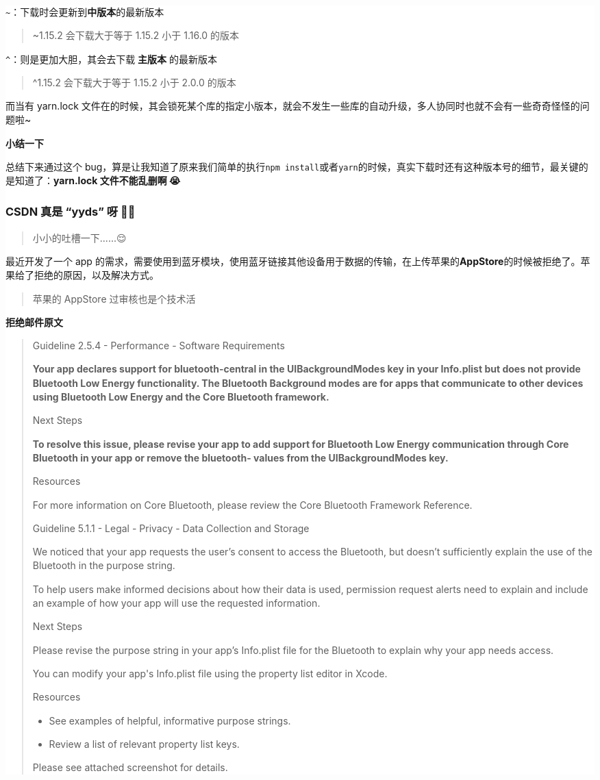 `~`：下载时会更新到**中版本**的最新版本

> ~1.15.2 会下载大于等于 1.15.2 小于 1.16.0 的版本

`^`：则是更加大胆，其会去下载 **主版本** 的最新版本

> ^1.15.2 会下载大于等于 1.15.2 小于 2.0.0 的版本

而当有 yarn.lock 文件在的时候，其会锁死某个库的指定小版本，就会不发生一些库的自动升级，多人协同时也就不会有一些奇奇怪怪的问题啦~

**小结一下**

总结下来通过这个 bug，算是让我知道了原来我们简单的执行`npm install`或者`yarn`的时候，真实下载时还有这种版本号的细节，最关键的是知道了：**yarn.lock 文件不能乱删啊 😭**

### CSDN 真是 “yyds” 呀 🐂🍺

> 小小的吐槽一下......😌

最近开发了一个 app 的需求，需要使用到蓝牙模块，使用蓝牙链接其他设备用于数据的传输，在上传苹果的**AppStore**的时候被拒绝了。苹果给了拒绝的原因，以及解决方式。

> 苹果的 AppStore 过审核也是个技术活

**拒绝邮件原文**

> Guideline 2.5.4 - Performance - Software Requirements
>
> **Your app declares support for bluetooth-central in the UIBackgroundModes key in your Info.plist but does not provide Bluetooth Low Energy functionality. The Bluetooth Background modes are for apps that communicate to other devices using Bluetooth Low Energy and the Core Bluetooth framework.**
>
> Next Steps
>
> **To resolve this issue, please revise your app to add support for Bluetooth Low Energy communication through Core Bluetooth in your app or remove the bluetooth- values from the UIBackgroundModes key.**
>
> Resources
>
> For more information on Core Bluetooth, please review the Core Bluetooth Framework Reference.
>
> Guideline 5.1.1 - Legal - Privacy - Data Collection and Storage
>
> We noticed that your app requests the user’s consent to access the Bluetooth, but doesn’t sufficiently explain the use of the Bluetooth in the purpose string.
>
> To help users make informed decisions about how their data is used, permission request alerts need to explain and include an example of how your app will use the requested information.
>
> Next Steps
>
> Please revise the purpose string in your app’s Info.plist file for the Bluetooth to explain why your app needs access.
>
> You can modify your app's Info.plist file using the property list editor in Xcode.
>
> Resources
>
> - See examples of helpful, informative purpose strings.
>
> - Review a list of relevant property list keys.
>
> Please see attached screenshot for details.
